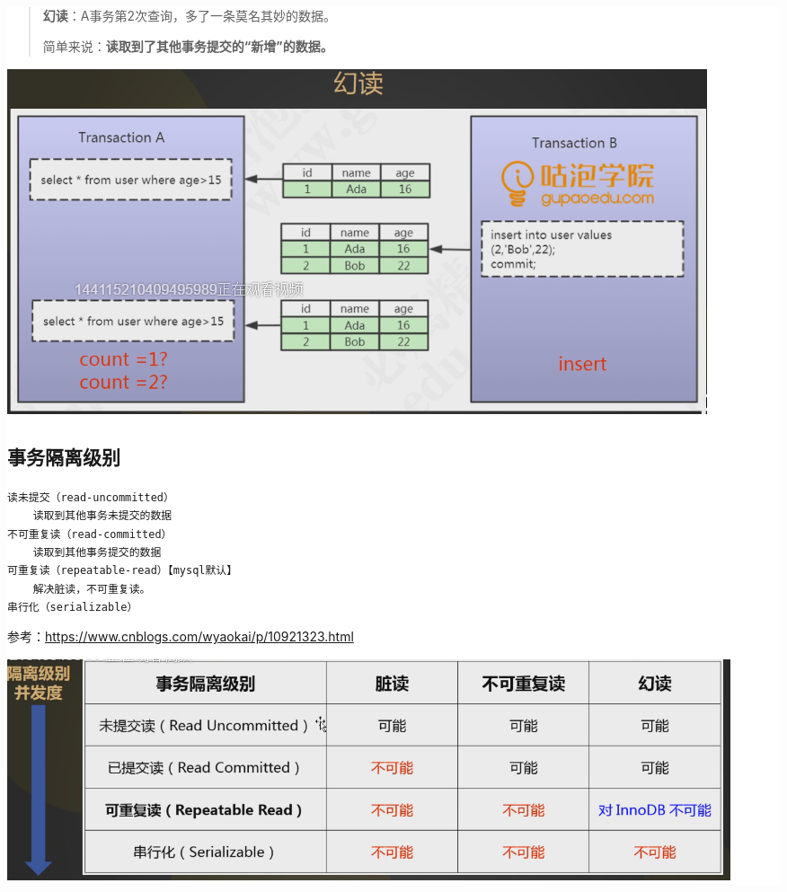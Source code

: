 

> **幻读**：A事务第2次查询，多了一条莫名其妙的数据。
>
> 简单来说：**读取到了其他事务提交的“新增”的数据。**

![1607003311868](./mysql.assets/1607003311868.png)

## 事务隔离级别

```
读未提交（read-uncommitted）
	读取到其他事务未提交的数据
不可重复读（read-committed）	
	读取到其他事务提交的数据
可重复读（repeatable-read）【mysql默认】
	解决脏读，不可重复读。
串行化（serializable）
```

参考：https://www.cnblogs.com/wyaokai/p/10921323.html

![1607003809234](./mysql.assets/1607003809234.png)
